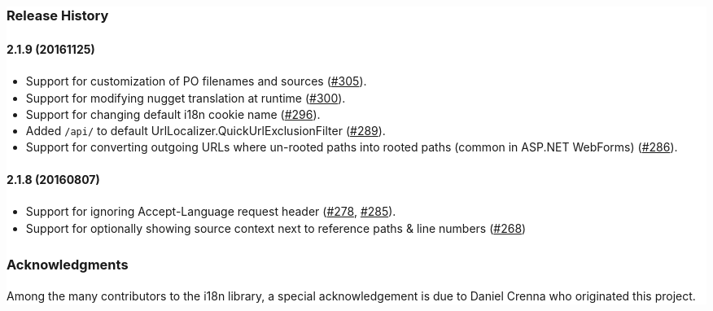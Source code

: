 ### Release History

#### 2.1.9 (20161125)

* Support for customization of PO filenames and sources ([#305](https://github.com/turquoiseowl/i18n/issues/305)).
* Support for modifying nugget translation at runtime ([#300](https://github.com/turquoiseowl/i18n/issues/300)).
* Support for changing default i18n cookie name ([#296](https://github.com/turquoiseowl/i18n/issues/296)).
* Added ```/api/``` to default UrlLocalizer.QuickUrlExclusionFilter ([#289](https://github.com/turquoiseowl/i18n/issues/289)). 
* Support for converting outgoing URLs where un-rooted paths into rooted paths (common in ASP.NET WebForms) ([#286](https://github.com/turquoiseowl/i18n/issues/286)).

#### 2.1.8 (20160807)

* Support for ignoring Accept-Language request header ([#278](https://github.com/turquoiseowl/i18n/issues/278), [#285](https://github.com/turquoiseowl/i18n/issues/285)).
* Support for optionally showing source context next to reference paths & line numbers ([#268](https://github.com/turquoiseowl/i18n/issues/268))

### Acknowledgments

Among the many contributors to the i18n library, a special acknowledgement is due to Daniel Crenna 
who originated this project.
